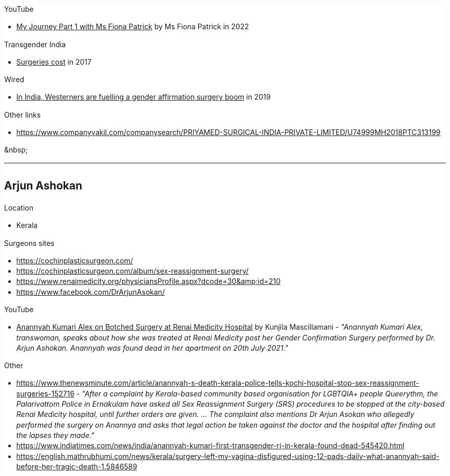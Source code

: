 YouTube

* [My Journey Part 1 with Ms Fiona Patrick](https://www.youtube.com/watch?v=-1RdeoJDy5Y) by Ms Fiona Patrick in 2022

Transgender India

* [Surgeries cost](https://transgenderindia.com/talk/d/727-surgeries-cost) in 2017

Wired

* [In India, Westerners are fuelling a gender affirmation surgery boom](https://www.wired.co.uk/article/india-gender-affirmation-surgery-tourism) in 2019

Other links

* https://www.companyvakil.com/companysearch/PRIYAMED-SURGICAL-INDIA-PRIVATE-LIMITED/U74999MH2018PTC313199



&amp;nbsp;
*****
## Arjun Ashokan

Location

* Kerala

Surgeons sites

* https://cochinplasticsurgeon.com/
* https://cochinplasticsurgeon.com/album/sex-reassignment-surgery/
* https://www.renaimedicity.org/physiciansProfile.aspx?dcode=30&amp;id=210
* https://www.facebook.com/DrArjunAsokan/

YouTube

* [Anannyah Kumari Alex on Botched Surgery at Renai Medicity Hospital](https://www.youtube.com/watch?v=eye52eayDOk) by  Kunjila Mascillamani - *"Anannyah Kumari Alex, transwoman, speaks about how she was treated at Renai Medicity post her Gender Confirmation Surgery performed by Dr. Arjun Ashokan. Anannyah was found dead in her apartment on 20th July 2021."*


Other

* https://www.thenewsminute.com/article/anannyah-s-death-kerala-police-tells-kochi-hospital-stop-sex-reassignment-surgeries-152716 - *"After a complaint by Kerala-based community based organisation for LGBTQIA+ people Queerythm, the Palarivattom Police in Ernakulam have asked all Sex Reassignment Surgery (SRS) procedures to be stopped at the city-based Renai Medicity hospital, until further orders are given. ... The complaint also mentions Dr Arjun Asokan who allegedly performed the surgery on Anannya and asks that legal action be taken against the doctor and the hospital after finding out the lapses they made."*
* https://www.indiatimes.com/news/india/anannyah-kumari-first-transgender-rj-in-kerala-found-dead-545420.html
* https://english.mathrubhumi.com/news/kerala/surgery-left-my-vagina-disfigured-using-12-pads-daily-what-anannyah-said-before-her-tragic-death-1.5846589

